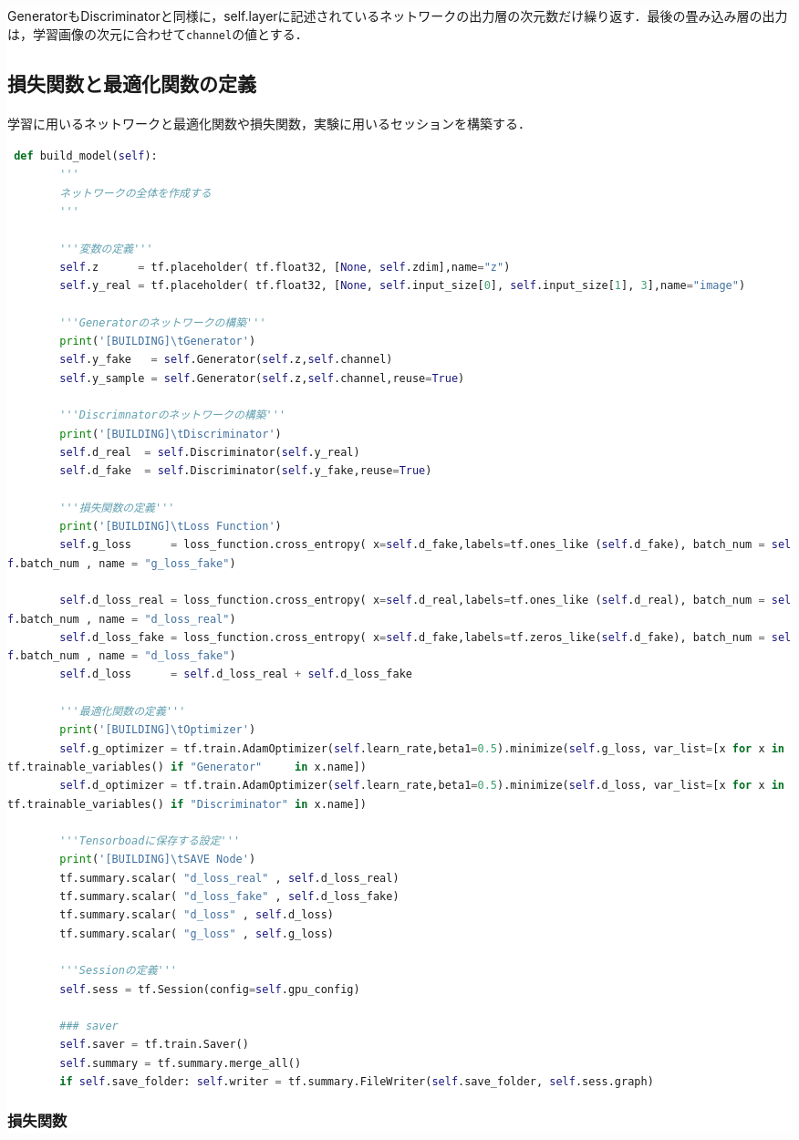 GeneratorもDiscriminatorと同様に，self.layerに記述されているネットワークの出力層の次元数だけ繰り返す．最後の畳み込み層の出力は，学習画像の次元に合わせて`channel`の値とする．


## 損失関数と最適化関数の定義
学習に用いるネットワークと最適化関数や損失関数，実験に用いるセッションを構築する．

```python:models/gan.py
 def build_model(self):
        '''
        ネットワークの全体を作成する
        '''

        '''変数の定義'''
        self.z      = tf.placeholder( tf.float32, [None, self.zdim],name="z")
        self.y_real = tf.placeholder( tf.float32, [None, self.input_size[0], self.input_size[1], 3],name="image")

        '''Generatorのネットワークの構築'''
        print('[BUILDING]\tGenerator')
        self.y_fake   = self.Generator(self.z,self.channel)
        self.y_sample = self.Generator(self.z,self.channel,reuse=True)

        '''Discrimnatorのネットワークの構築'''
        print('[BUILDING]\tDiscriminator')
        self.d_real  = self.Discriminator(self.y_real)
        self.d_fake  = self.Discriminator(self.y_fake,reuse=True)

        '''損失関数の定義'''
        print('[BUILDING]\tLoss Function')
        self.g_loss      = loss_function.cross_entropy( x=self.d_fake,labels=tf.ones_like (self.d_fake), batch_num = self.batch_num , name = "g_loss_fake")

        self.d_loss_real = loss_function.cross_entropy( x=self.d_real,labels=tf.ones_like (self.d_real), batch_num = self.batch_num , name = "d_loss_real")
        self.d_loss_fake = loss_function.cross_entropy( x=self.d_fake,labels=tf.zeros_like(self.d_fake), batch_num = self.batch_num , name = "d_loss_fake")
        self.d_loss      = self.d_loss_real + self.d_loss_fake

        '''最適化関数の定義'''
        print('[BUILDING]\tOptimizer')
        self.g_optimizer = tf.train.AdamOptimizer(self.learn_rate,beta1=0.5).minimize(self.g_loss, var_list=[x for x in tf.trainable_variables() if "Generator"     in x.name])
        self.d_optimizer = tf.train.AdamOptimizer(self.learn_rate,beta1=0.5).minimize(self.d_loss, var_list=[x for x in tf.trainable_variables() if "Discriminator" in x.name])

        '''Tensorboadに保存する設定'''
        print('[BUILDING]\tSAVE Node')
        tf.summary.scalar( "d_loss_real" , self.d_loss_real)
        tf.summary.scalar( "d_loss_fake" , self.d_loss_fake)
        tf.summary.scalar( "d_loss" , self.d_loss)
        tf.summary.scalar( "g_loss" , self.g_loss)

        '''Sessionの定義'''
        self.sess = tf.Session(config=self.gpu_config)

        ### saver
        self.saver = tf.train.Saver()
        self.summary = tf.summary.merge_all()
        if self.save_folder: self.writer = tf.summary.FileWriter(self.save_folder, self.sess.graph)

```
### 損失関数
